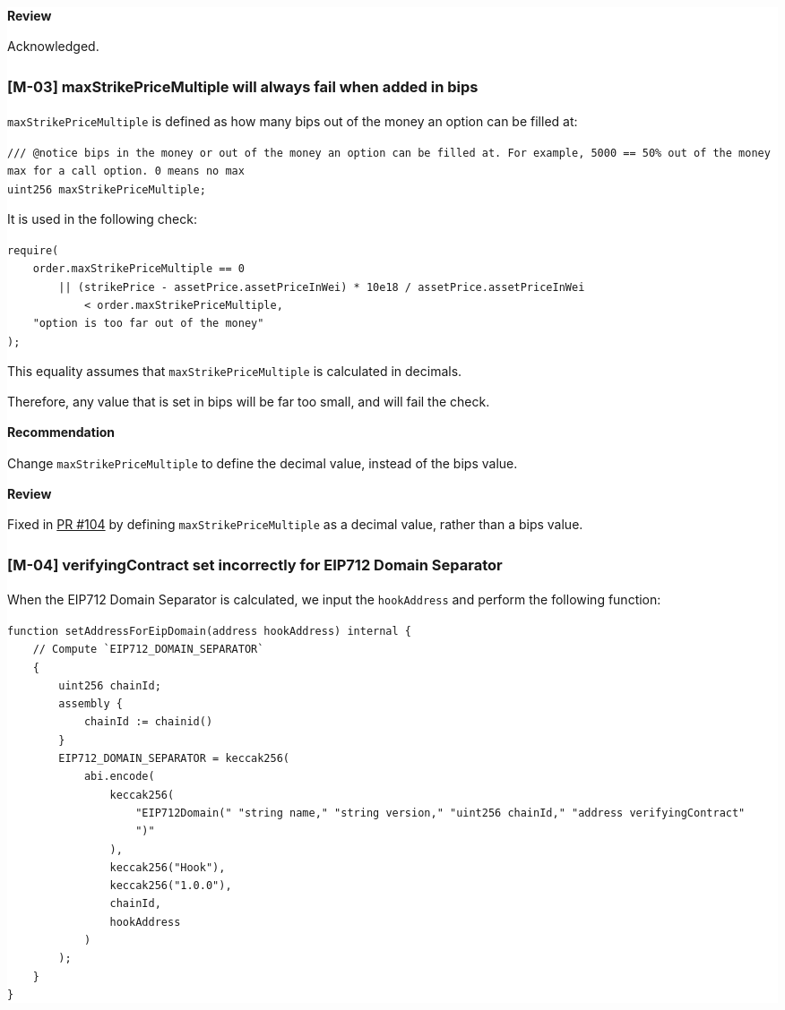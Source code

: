 **Review**

Acknowledged.

### [M-03] maxStrikePriceMultiple will always fail when added in bips

`maxStrikePriceMultiple` is defined as how many bips out of the money an option can be filled at:

```solidity
/// @notice bips in the money or out of the money an option can be filled at. For example, 5000 == 50% out of the money max for a call option. 0 means no max
uint256 maxStrikePriceMultiple;
```

It is used in the following check:

```solidity
require(
    order.maxStrikePriceMultiple == 0
        || (strikePrice - assetPrice.assetPriceInWei) * 10e18 / assetPrice.assetPriceInWei
            < order.maxStrikePriceMultiple,
    "option is too far out of the money"
);
```

This equality assumes that `maxStrikePriceMultiple` is calculated in decimals.

Therefore, any value that is set in bips will be far too small, and will fail the check.

**Recommendation**

Change `maxStrikePriceMultiple` to define the decimal value, instead of the bips value.

**Review**

Fixed in [PR #104](https://github.com/hookart/protocol/pull/104/) by defining `maxStrikePriceMultiple` as a decimal value, rather than a bips value.

### [M-04] verifyingContract set incorrectly for EIP712 Domain Separator

When the EIP712 Domain Separator is calculated, we input the `hookAddress` and perform the following function:

```solidity
function setAddressForEipDomain(address hookAddress) internal {
    // Compute `EIP712_DOMAIN_SEPARATOR`
    {
        uint256 chainId;
        assembly {
            chainId := chainid()
        }
        EIP712_DOMAIN_SEPARATOR = keccak256(
            abi.encode(
                keccak256(
                    "EIP712Domain(" "string name," "string version," "uint256 chainId," "address verifyingContract"
                    ")"
                ),
                keccak256("Hook"),
                keccak256("1.0.0"),
                chainId,
                hookAddress
            )
        );
    }
}
```
